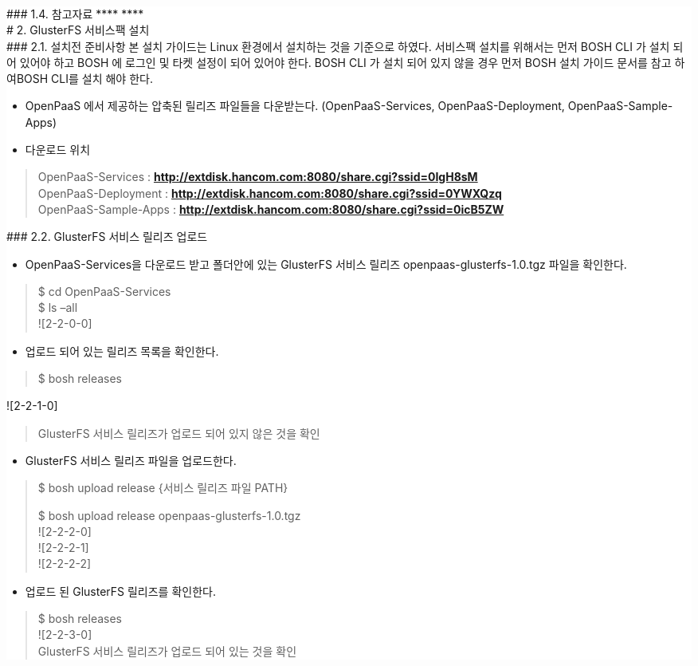 <div id='5'></div>
### 1.4. 참고자료
**<http://bosh.io/docs>**  
**<http://docs.cloudfoundry.org/>**

<div id='6'></div>
#   2. GlusterFS 서비스팩 설치

<div id='7'></div>
### 2.1. 설치전 준비사항
본 설치 가이드는 Linux 환경에서 설치하는 것을 기준으로 하였다.  
서비스팩 설치를 위해서는 먼저 BOSH CLI 가 설치 되어 있어야 하고 BOSH 에 로그인 및 타켓 설정이 되어 있어야 한다.  
BOSH CLI 가 설치 되어 있지 않을 경우 먼저 BOSH 설치 가이드 문서를 참고 하여BOSH CLI를 설치 해야 한다.

- OpenPaaS 에서 제공하는 압축된 릴리즈 파일들을 다운받는다. (OpenPaaS-Services, OpenPaaS-Deployment, OpenPaaS-Sample-Apps)

- 다운로드 위치

>OpenPaaS-Services : **<http://extdisk.hancom.com:8080/share.cgi?ssid=0IgH8sM>**  
>OpenPaaS-Deployment : **<http://extdisk.hancom.com:8080/share.cgi?ssid=0YWXQzq>**  
>OpenPaaS-Sample-Apps : **<http://extdisk.hancom.com:8080/share.cgi?ssid=0icB5ZW>**

<div id='8'></div>
###   2.2. GlusterFS 서비스 릴리즈 업로드

- OpenPaaS-Services을 다운로드 받고 폴더안에 있는 GlusterFS 서비스 릴리즈 openpaas-glusterfs-1.0.tgz 파일을 확인한다.

>$ cd OpenPaaS-Services  
>$ ls –all  
![2-2-0-0]  

- 업로드 되어 있는 릴리즈 목록을 확인한다.

>$ bosh releases  
>
![2-2-1-0]  
>GlusterFS 서비스 릴리즈가 업로드 되어 있지 않은 것을 확인

- GlusterFS 서비스 릴리즈 파일을 업로드한다.

>$ bosh upload release {서비스 릴리즈 파일 PATH}
>
>$ bosh upload release openpaas-glusterfs-1.0.tgz  
![2-2-2-0]  
![2-2-2-1]  
![2-2-2-2]  

- 업로드 된 GlusterFS 릴리즈를 확인한다. 

>$ bosh releases  
![2-2-3-0]  
>GlusterFS 서비스 릴리즈가 업로드 되어 있는 것을 확인
